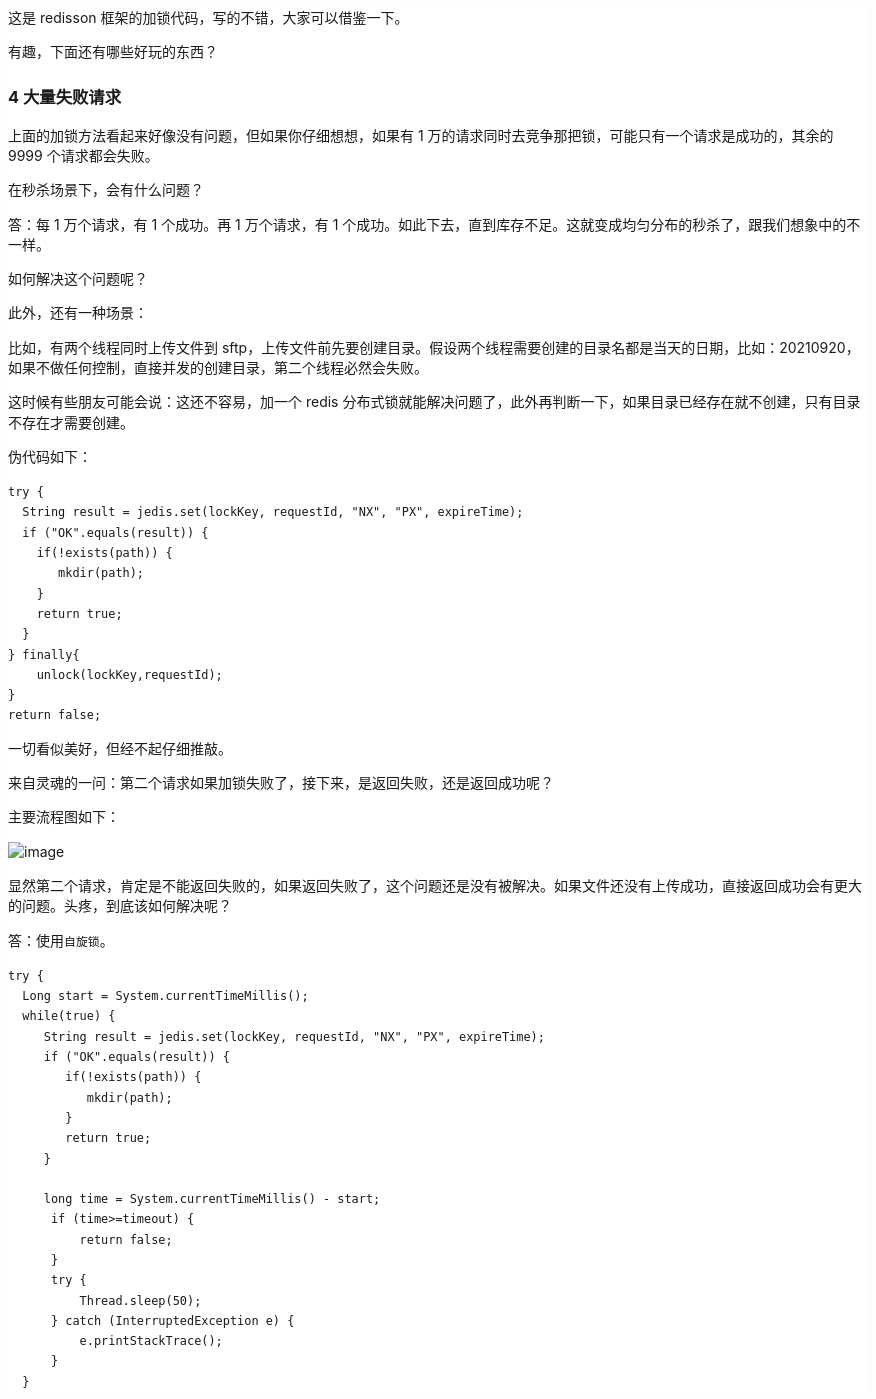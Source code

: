 这是 redisson 框架的加锁代码，写的不错，大家可以借鉴一下。

有趣，下面还有哪些好玩的东西？

### 4 大量失败请求

上面的加锁方法看起来好像没有问题，但如果你仔细想想，如果有 1 万的请求同时去竞争那把锁，可能只有一个请求是成功的，其余的 9999 个请求都会失败。

在秒杀场景下，会有什么问题？

答：每 1 万个请求，有 1 个成功。再 1 万个请求，有 1 个成功。如此下去，直到库存不足。这就变成均匀分布的秒杀了，跟我们想象中的不一样。

如何解决这个问题呢？

此外，还有一种场景：

比如，有两个线程同时上传文件到 sftp，上传文件前先要创建目录。假设两个线程需要创建的目录名都是当天的日期，比如：20210920，如果不做任何控制，直接并发的创建目录，第二个线程必然会失败。

这时候有些朋友可能会说：这还不容易，加一个 redis 分布式锁就能解决问题了，此外再判断一下，如果目录已经存在就不创建，只有目录不存在才需要创建。

伪代码如下：

```
try {
  String result = jedis.set(lockKey, requestId, "NX", "PX", expireTime);
  if ("OK".equals(result)) {
    if(!exists(path)) {
       mkdir(path);
    }
    return true;
  }
} finally{
    unlock(lockKey,requestId);
}  
return false;
```

一切看似美好，但经不起仔细推敲。

来自灵魂的一问：第二个请求如果加锁失败了，接下来，是返回失败，还是返回成功呢？

主要流程图如下：

​![image](https://jsd.vxo.im/gh/bookandmusic/static/image/2024-11/aeb4adbafdb4129fc5f0bb06f67ed4d5.png)​

显然第二个请求，肯定是不能返回失败的，如果返回失败了，这个问题还是没有被解决。如果文件还没有上传成功，直接返回成功会有更大的问题。头疼，到底该如何解决呢？

答：使用`自旋锁`​。

```
try {
  Long start = System.currentTimeMillis();
  while(true) {
     String result = jedis.set(lockKey, requestId, "NX", "PX", expireTime);
     if ("OK".equals(result)) {
        if(!exists(path)) {
           mkdir(path);
        }
        return true;
     }
     
     long time = System.currentTimeMillis() - start;
      if (time>=timeout) {
          return false;
      }
      try {
          Thread.sleep(50);
      } catch (InterruptedException e) {
          e.printStackTrace();
      }
  }
```